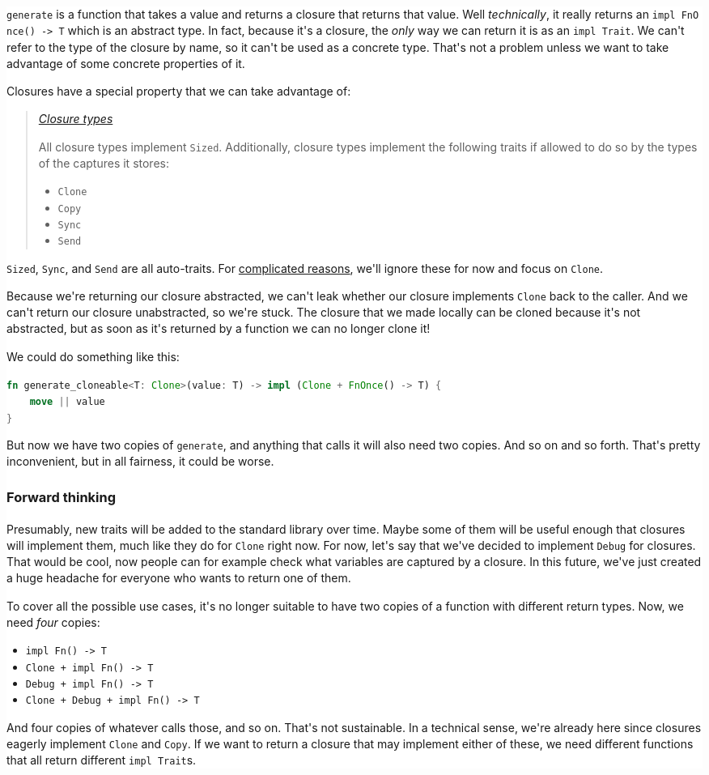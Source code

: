 `generate` is a function that takes a value and returns a closure that returns that value. Well _technically_, it really returns an `impl FnOnce() -> T` which is an abstract type. In fact, because it's a closure, the _only_ way we can return it is as an `impl Trait`. We can't refer to the type of the closure by name, so it can't be used as a concrete type. That's not a problem unless we want to take advantage of some concrete properties of it.

Closures have a special property that we can take advantage of:

> [_Closure types_](https://doc.rust-lang.org/reference/types/closure.html#other-traits)
>
> All closure types implement `Sized`. Additionally, closure types implement the following traits if allowed to do so by the types of the captures it stores:
>
> - `Clone`
> - `Copy`
> - `Sync`
> - `Send`

`Sized`, `Sync`, and `Send` are all auto-traits. For [complicated reasons](https://twitter.com/Gankra_/status/1141413230905966593), we'll ignore these for now and focus on `Clone`.

Because we're returning our closure abstracted, we can't leak whether our closure implements `Clone` back to the caller. And we can't return our closure unabstracted, so we're stuck. The closure that we made locally can be cloned because it's not abstracted, but as soon as it's returned by a function we can no longer clone it!

We could do something like this:

```rust
fn generate_cloneable<T: Clone>(value: T) -> impl (Clone + FnOnce() -> T) {
    move || value
}
```

But now we have two copies of `generate`, and anything that calls it will also need two copies. And so on and so forth. That's pretty inconvenient, but in all fairness, it could be worse.

### Forward thinking

Presumably, new traits will be added to the standard library over time. Maybe some of them will be useful enough that closures will implement them, much like they do for `Clone` right now. For now, let's say that we've decided to implement `Debug` for closures. That would be cool, now people can for example check what variables are captured by a closure. In this future, we've just created a huge headache for everyone who wants to return one of them.

To cover all the possible use cases, it's no longer suitable to have two copies of a function with different return types. Now, we need _four_ copies:

- `impl Fn() -> T`
- `Clone + impl Fn() -> T`
- `Debug + impl Fn() -> T`
- `Clone + Debug + impl Fn() -> T`

And four copies of whatever calls those, and so on. That's not sustainable. In a technical sense, we're already here since closures eagerly implement `Clone` and `Copy`. If we want to return a closure that may implement either of these, we need different functions that all return different `impl Trait`s.
